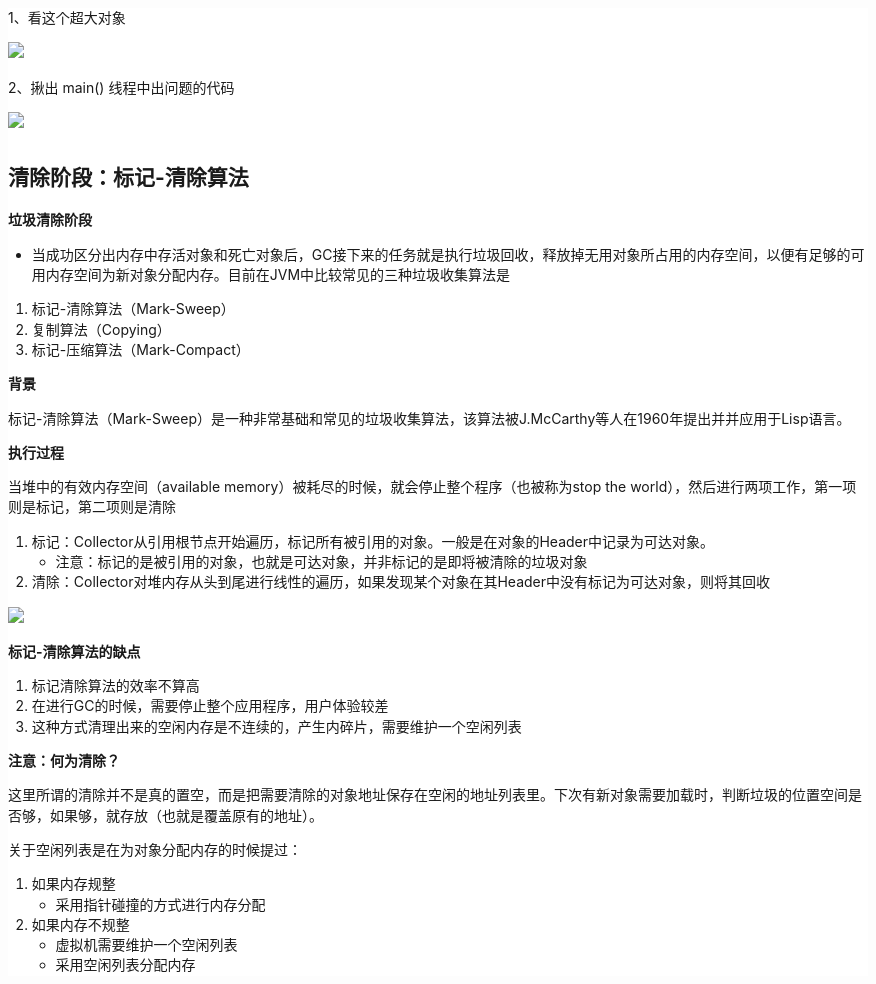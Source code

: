 1、看这个超大对象

<img src="https://cdn.jsdelivr.net/gh/youthlql/lqlp@v1.1.0/JVM/chapter_010/0027.png">

2、揪出 main() 线程中出问题的代码

<img src="https://cdn.jsdelivr.net/gh/youthlql/lqlp@v1.1.0/JVM/chapter_010/0028.png">



清除阶段：标记-清除算法
--------------



**垃圾清除阶段**

- 当成功区分出内存中存活对象和死亡对象后，GC接下来的任务就是执行垃圾回收，释放掉无用对象所占用的内存空间，以便有足够的可用内存空间为新对象分配内存。目前在JVM中比较常见的三种垃圾收集算法是

1.  标记-清除算法（Mark-Sweep）
2.  复制算法（Copying）
3.  标记-压缩算法（Mark-Compact）





**背景**

标记-清除算法（Mark-Sweep）是一种非常基础和常见的垃圾收集算法，该算法被J.McCarthy等人在1960年提出并并应用于Lisp语言。



**执行过程**

当堆中的有效内存空间（available memory）被耗尽的时候，就会停止整个程序（也被称为stop the world），然后进行两项工作，第一项则是标记，第二项则是清除

1.  标记：Collector从引用根节点开始遍历，标记所有被引用的对象。一般是在对象的Header中记录为可达对象。
    *   注意：标记的是被引用的对象，也就是可达对象，并非标记的是即将被清除的垃圾对象
2.  清除：Collector对堆内存从头到尾进行线性的遍历，如果发现某个对象在其Header中没有标记为可达对象，则将其回收

<img src="https://cdn.jsdelivr.net/gh/youthlql/lqlp@v1.1.0/JVM/chapter_010/0029.png">



**标记-清除算法的缺点**

1.  标记清除算法的效率不算高
2.  在进行GC的时候，需要停止整个应用程序，用户体验较差
3.  这种方式清理出来的空闲内存是不连续的，产生内碎片，需要维护一个空闲列表

**注意：何为清除？**

这里所谓的清除并不是真的置空，而是把需要清除的对象地址保存在空闲的地址列表里。下次有新对象需要加载时，判断垃圾的位置空间是否够，如果够，就存放（也就是覆盖原有的地址）。

关于空闲列表是在为对象分配内存的时候提过：

1.  如果内存规整
    *   采用指针碰撞的方式进行内存分配
2.  如果内存不规整
    *   虚拟机需要维护一个空闲列表
    *   采用空闲列表分配内存
